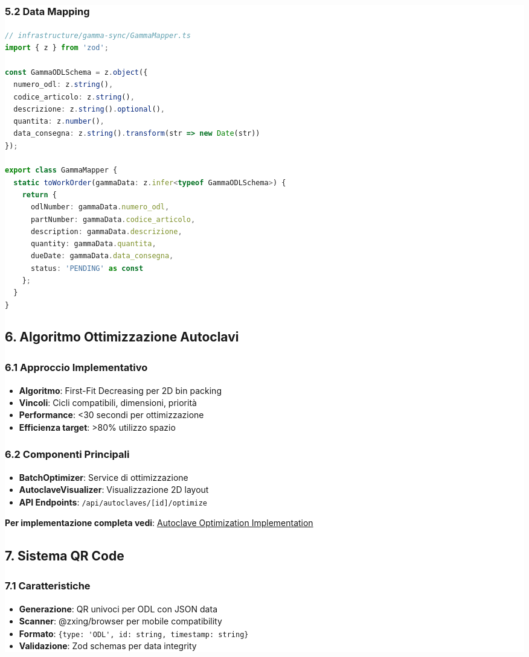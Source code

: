 ### 5.2 Data Mapping
```typescript
// infrastructure/gamma-sync/GammaMapper.ts
import { z } from 'zod';

const GammaODLSchema = z.object({
  numero_odl: z.string(),
  codice_articolo: z.string(),
  descrizione: z.string().optional(),
  quantita: z.number(),
  data_consegna: z.string().transform(str => new Date(str))
});

export class GammaMapper {
  static toWorkOrder(gammaData: z.infer<typeof GammaODLSchema>) {
    return {
      odlNumber: gammaData.numero_odl,
      partNumber: gammaData.codice_articolo,
      description: gammaData.descrizione,
      quantity: gammaData.quantita,
      dueDate: gammaData.data_consegna,
      status: 'PENDING' as const
    };
  }
}
```

## 6. Algoritmo Ottimizzazione Autoclavi

### 6.1 Approccio Implementativo
- **Algoritmo**: First-Fit Decreasing per 2D bin packing
- **Vincoli**: Cicli compatibili, dimensioni, priorità
- **Performance**: <30 secondi per ottimizzazione
- **Efficienza target**: >80% utilizzo spazio

### 6.2 Componenti Principali
- **BatchOptimizer**: Service di ottimizzazione
- **AutoclaveVisualizer**: Visualizzazione 2D layout
- **API Endpoints**: `/api/autoclaves/[id]/optimize`

**Per implementazione completa vedi**: [Autoclave Optimization Implementation](./Implementations/AUTOCLAVE_OPTIMIZATION_IMPLEMENTATION.md)

## 7. Sistema QR Code

### 7.1 Caratteristiche
- **Generazione**: QR univoci per ODL con JSON data
- **Scanner**: @zxing/browser per mobile compatibility
- **Formato**: `{type: 'ODL', id: string, timestamp: string}`
- **Validazione**: Zod schemas per data integrity
